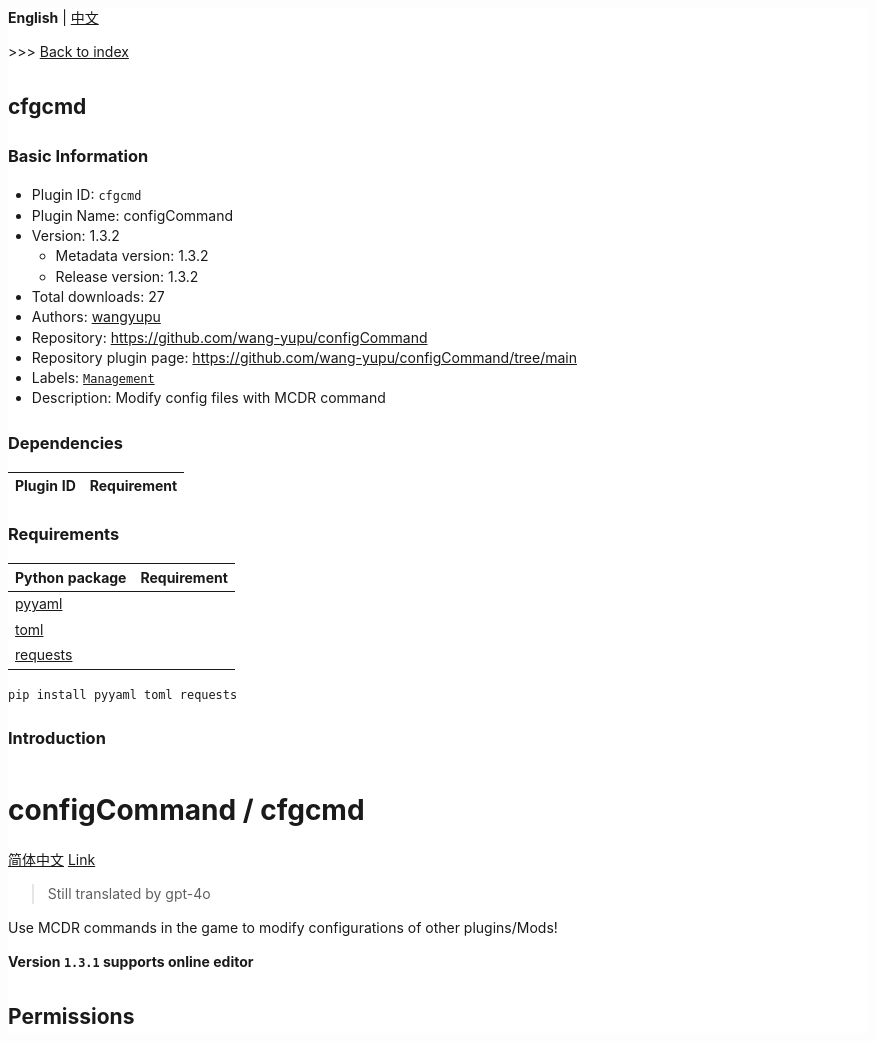 **English** | [中文](readme-zh_cn.md)

\>\>\> [Back to index](/readme.md)

## cfgcmd

### Basic Information

- Plugin ID: `cfgcmd`
- Plugin Name: configCommand
- Version: 1.3.2
  - Metadata version: 1.3.2
  - Release version: 1.3.2
- Total downloads: 27
- Authors: [wangyupu](https://github.com/wang-yupu)
- Repository: https://github.com/wang-yupu/configCommand
- Repository plugin page: https://github.com/wang-yupu/configCommand/tree/main
- Labels: [`Management`](/labels/management/readme.md)
- Description: Modify config files with MCDR command

### Dependencies

| Plugin ID | Requirement |
| --- | --- |

### Requirements

| Python package | Requirement |
| --- | --- |
| [pyyaml](https://pypi.org/project/pyyaml) |  |
| [toml](https://pypi.org/project/toml) |  |
| [requests](https://pypi.org/project/requests) |  |

```
pip install pyyaml toml requests
```

### Introduction

# configCommand / cfgcmd

[简体中文](https://github.com/wang-yupu/configCommand/tree/main//README.md)
[Link](https://cfgcmd.wangyupu.com)

> Still translated by gpt-4o

Use MCDR commands in the game to modify configurations of other plugins/Mods!

**Version `1.3.1` supports online editor**

## Permissions
